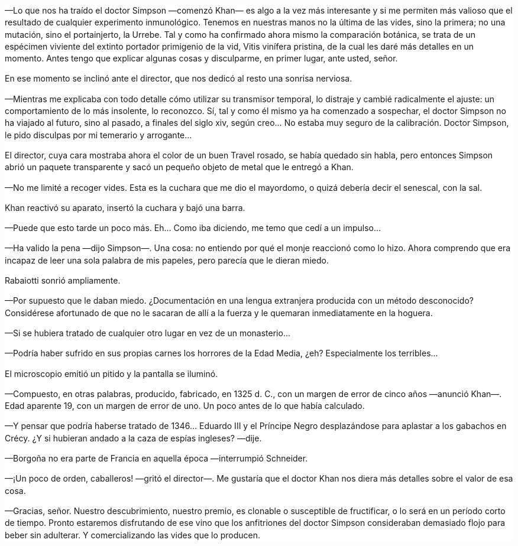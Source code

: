 —Lo que nos ha traído el doctor Simpson —comenzó Khan— es algo a la vez más interesante y si me permiten más valioso que el resultado de cualquier experimento inmunológico. Tenemos en nuestras manos no la última de las vides, sino la primera; no una mutación, sino el portainjerto, la Urrebe. Tal y como ha confirmado ahora mismo la comparación botánica, se trata de un espécimen viviente del extinto portador primigenio de la vid, Vitis vinífera pristina, de la cual les daré más detalles en un momento. Antes tengo que explicar algunas cosas y disculparme, en primer lugar, ante usted, señor.

En ese momento se inclinó ante el director, que nos dedicó al resto una sonrisa nerviosa.

—Mientras me explicaba con todo detalle cómo utilizar su transmisor temporal, lo distraje y cambié radicalmente el ajuste: un comportamiento de lo más insolente, lo reconozco. Sí, tal y como él mismo ya ha comenzado a sospechar, el doctor Simpson no ha viajado al futuro, sino al pasado, a finales del siglo xiv, según creo… No estaba muy seguro de la calibración. Doctor Simpson, le pido disculpas por mi temerario y arrogante…

El director, cuya cara mostraba ahora el color de un buen Travel rosado, se había quedado sin habla, pero entonces Simpson abrió un paquete transparente y sacó un pequeño objeto de metal que le entregó a Khan.

—No me limité a recoger vides. Esta es la cuchara que me dio el mayordomo, o quizá debería decir el senescal, con la sal.

Khan reactivó su aparato, insertó la cuchara y bajó una barra.

—Puede que esto tarde un poco más. Eh… Como iba diciendo, me temo que cedí a un impulso…

—Ha valido la pena —dijo Simpson—. Una cosa: no entiendo por qué el monje reaccionó como lo hizo. Ahora comprendo que era incapaz de leer una sola palabra de mis papeles, pero parecía que le dieran miedo.

Rabaiotti sonrió ampliamente.

—Por supuesto que le daban miedo. ¿Documentación en una lengua extranjera producida con un método desconocido? Considérese afortunado de que no le sacaran de allí a la fuerza y le quemaran inmediatamente en la hoguera.

—Si se hubiera tratado de cualquier otro lugar en vez de un monasterio…

—Podría haber sufrido en sus propias carnes los horrores de la Edad Media, ¿eh? Especialmente los terribles…

El microscopio emitió un pitido y la pantalla se iluminó.

—Compuesto, en otras palabras, producido, fabricado, en 1325 d. C., con un margen de error de cinco años —anunció Khan—. Edad aparente 19, con un margen de error de uno. Un poco antes de lo que había calculado.

—Y pensar que podría haberse tratado de 1346… Eduardo III y el Príncipe Negro desplazándose para aplastar a los gabachos en Crécy. ¿Y si hubieran andado a la caza de espías ingleses? —dije.

—Borgoña no era parte de Francia en aquella época —interrumpió Schneider.

—¡Un poco de orden, caballeros! —gritó el director—. Me gustaría que el doctor Khan nos diera más detalles sobre el valor de esa cosa.

—Gracias, señor. Nuestro descubrimiento, nuestro premio, es clonable o susceptible de fructificar, o lo será en un período corto de tiempo. Pronto estaremos disfrutando de ese vino que los anfitriones del doctor Simpson consideraban demasiado flojo para beber sin adulterar. Y comercializando las vides que lo producen.
